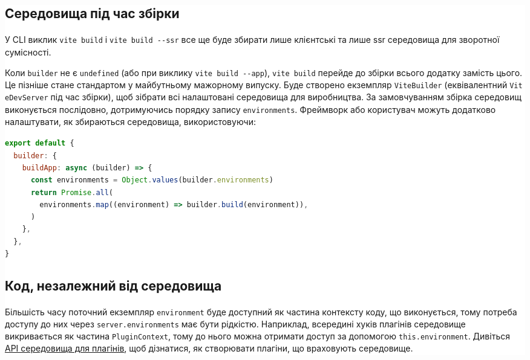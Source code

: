 ## Середовища під час збірки

У CLI виклик `vite build` і `vite build --ssr` все ще буде збирати лише клієнтські та лише ssr середовища для зворотної сумісності.

Коли `builder` не є `undefined` (або при виклику `vite build --app`), `vite build` перейде до збірки всього додатку замість цього. Це пізніше стане стандартом у майбутньому мажорному випуску. Буде створено екземпляр `ViteBuilder` (еквівалентний `ViteDevServer` під час збірки), щоб зібрати всі налаштовані середовища для виробництва. За замовчуванням збірка середовищ виконується послідовно, дотримуючись порядку запису `environments`. Фреймворк або користувач можуть додатково налаштувати, як збираються середовища, використовуючи:

```js
export default {
  builder: {
    buildApp: async (builder) => {
      const environments = Object.values(builder.environments)
      return Promise.all(
        environments.map((environment) => builder.build(environment)),
      )
    },
  },
}
```

## Код, незалежний від середовища

Більшість часу поточний екземпляр `environment` буде доступний як частина контексту коду, що виконується, тому потреба доступу до них через `server.environments` має бути рідкістю. Наприклад, всередині хуків плагінів середовище викривається як частина `PluginContext`, тому до нього можна отримати доступ за допомогою `this.environment`. Дивіться [API середовища для плагінів](./api-environment-plugins.md), щоб дізнатися, як створювати плагіни, що враховують середовище.
